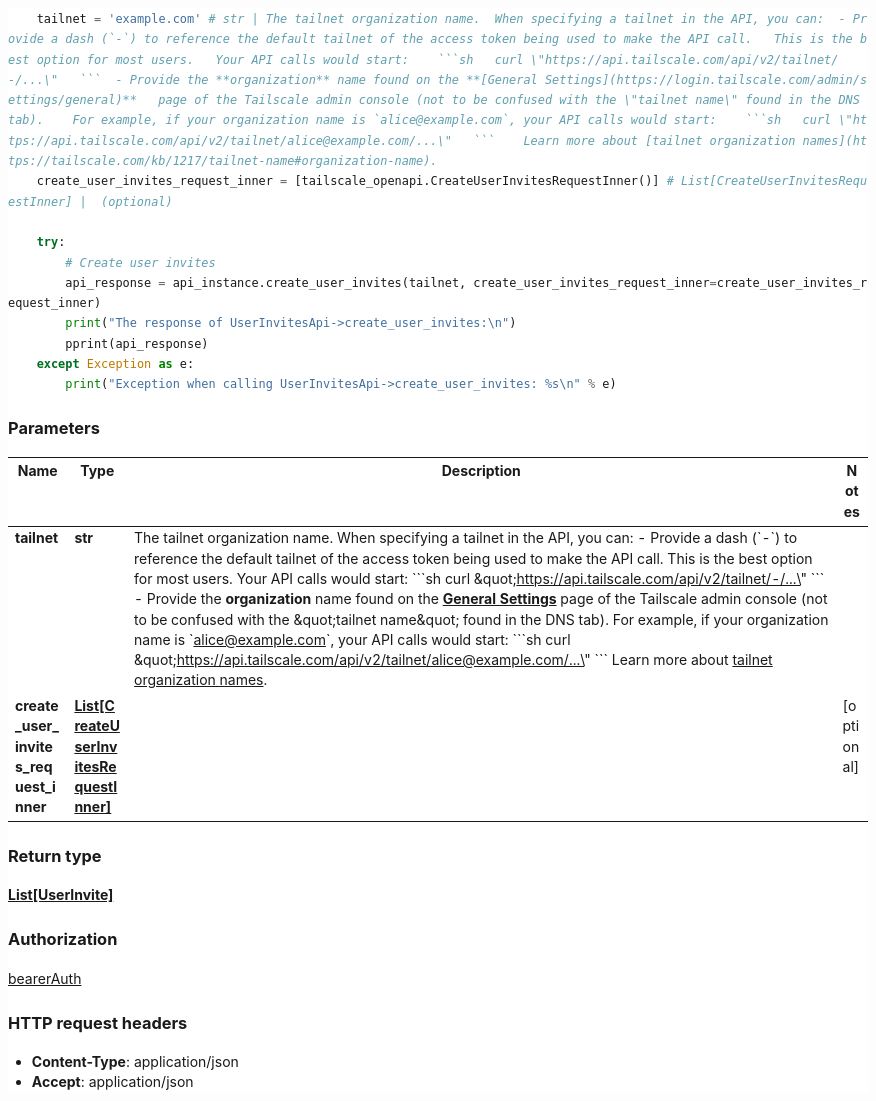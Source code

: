 ```python
    tailnet = 'example.com' # str | The tailnet organization name.  When specifying a tailnet in the API, you can:  - Provide a dash (`-`) to reference the default tailnet of the access token being used to make the API call.   This is the best option for most users.   Your API calls would start:    ```sh   curl \"https://api.tailscale.com/api/v2/tailnet/-/...\"   ```  - Provide the **organization** name found on the **[General Settings](https://login.tailscale.com/admin/settings/general)**   page of the Tailscale admin console (not to be confused with the \"tailnet name\" found in the DNS tab).    For example, if your organization name is `alice@example.com`, your API calls would start:    ```sh   curl \"https://api.tailscale.com/api/v2/tailnet/alice@example.com/...\"   ```    Learn more about [tailnet organization names](https://tailscale.com/kb/1217/tailnet-name#organization-name). 
    create_user_invites_request_inner = [tailscale_openapi.CreateUserInvitesRequestInner()] # List[CreateUserInvitesRequestInner] |  (optional)

    try:
        # Create user invites
        api_response = api_instance.create_user_invites(tailnet, create_user_invites_request_inner=create_user_invites_request_inner)
        print("The response of UserInvitesApi->create_user_invites:\n")
        pprint(api_response)
    except Exception as e:
        print("Exception when calling UserInvitesApi->create_user_invites: %s\n" % e)
```



### Parameters


Name | Type | Description  | Notes
------------- | ------------- | ------------- | -------------
 **tailnet** | **str**| The tailnet organization name.  When specifying a tailnet in the API, you can:  - Provide a dash (&#x60;-&#x60;) to reference the default tailnet of the access token being used to make the API call.   This is the best option for most users.   Your API calls would start:    &#x60;&#x60;&#x60;sh   curl \&quot;https://api.tailscale.com/api/v2/tailnet/-/...\&quot;   &#x60;&#x60;&#x60;  - Provide the **organization** name found on the **[General Settings](https://login.tailscale.com/admin/settings/general)**   page of the Tailscale admin console (not to be confused with the \&quot;tailnet name\&quot; found in the DNS tab).    For example, if your organization name is &#x60;alice@example.com&#x60;, your API calls would start:    &#x60;&#x60;&#x60;sh   curl \&quot;https://api.tailscale.com/api/v2/tailnet/alice@example.com/...\&quot;   &#x60;&#x60;&#x60;    Learn more about [tailnet organization names](https://tailscale.com/kb/1217/tailnet-name#organization-name).  | 
 **create_user_invites_request_inner** | [**List[CreateUserInvitesRequestInner]**](CreateUserInvitesRequestInner.md)|  | [optional] 

### Return type

[**List[UserInvite]**](UserInvite.md)

### Authorization

[bearerAuth](../README.md#bearerAuth)

### HTTP request headers

 - **Content-Type**: application/json
 - **Accept**: application/json
